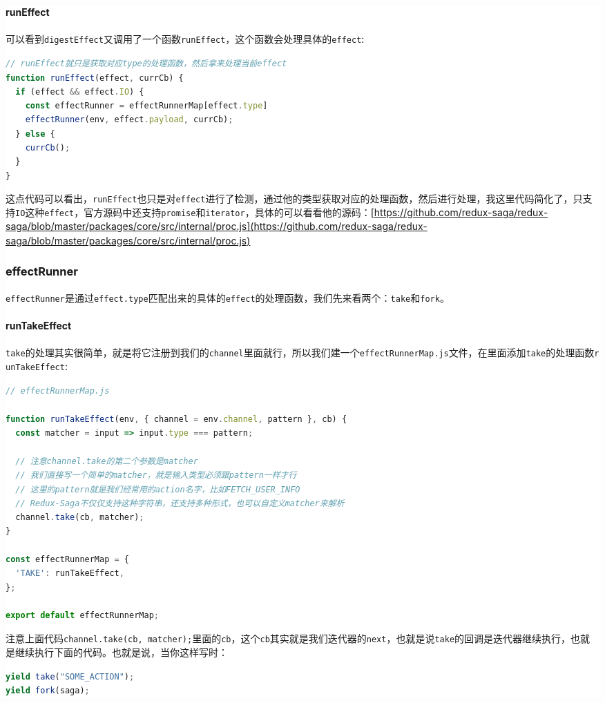 #### runEffect

可以看到`digestEffect`又调用了一个函数`runEffect`，这个函数会处理具体的`effect`:

```javascript
// runEffect就只是获取对应type的处理函数，然后拿来处理当前effect
function runEffect(effect, currCb) {
  if (effect && effect.IO) {
    const effectRunner = effectRunnerMap[effect.type]
    effectRunner(env, effect.payload, currCb);
  } else {
    currCb();
  }
}
```

这点代码可以看出，`runEffect`也只是对`effect`进行了检测，通过他的类型获取对应的处理函数，然后进行处理，我这里代码简化了，只支持`IO`这种`effect`，官方源码中还支持`promise`和`iterator`，具体的可以看看他的源码：[https://github.com/redux-saga/redux-saga/blob/master/packages/core/src/internal/proc.js](https://github.com/redux-saga/redux-saga/blob/master/packages/core/src/internal/proc.js)

### effectRunner

`effectRunner`是通过`effect.type`匹配出来的具体的`effect`的处理函数，我们先来看两个：`take`和`fork`。

#### runTakeEffect

`take`的处理其实很简单，就是将它注册到我们的`channel`里面就行，所以我们建一个`effectRunnerMap.js`文件，在里面添加`take`的处理函数`runTakeEffect`:

```javascript
// effectRunnerMap.js

function runTakeEffect(env, { channel = env.channel, pattern }, cb) {
  const matcher = input => input.type === pattern;

  // 注意channel.take的第二个参数是matcher
  // 我们直接写一个简单的matcher，就是输入类型必须跟pattern一样才行
  // 这里的pattern就是我们经常用的action名字，比如FETCH_USER_INFO
  // Redux-Saga不仅仅支持这种字符串，还支持多种形式，也可以自定义matcher来解析
  channel.take(cb, matcher);
}

const effectRunnerMap = {
  'TAKE': runTakeEffect,
};

export default effectRunnerMap;
```

注意上面代码`channel.take(cb, matcher);`里面的`cb`，这个`cb`其实就是我们迭代器的`next`，也就是说`take`的回调是迭代器继续执行，也就是继续执行下面的代码。也就是说，当你这样写时：

```javascript
yield take("SOME_ACTION");
yield fork(saga);
```
